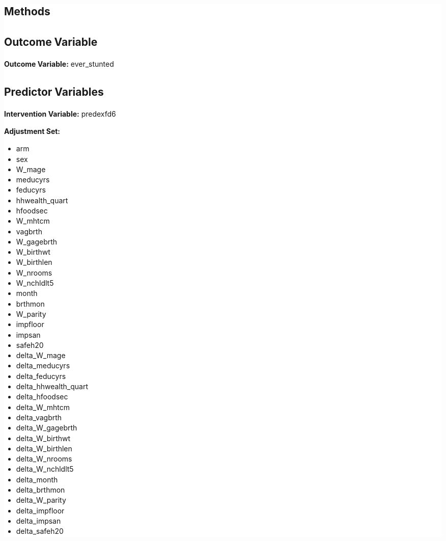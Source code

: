 





## Methods
## Outcome Variable

**Outcome Variable:** ever_stunted

## Predictor Variables

**Intervention Variable:** predexfd6

**Adjustment Set:**

* arm
* sex
* W_mage
* meducyrs
* feducyrs
* hhwealth_quart
* hfoodsec
* W_mhtcm
* vagbrth
* W_gagebrth
* W_birthwt
* W_birthlen
* W_nrooms
* W_nchldlt5
* month
* brthmon
* W_parity
* impfloor
* impsan
* safeh20
* delta_W_mage
* delta_meducyrs
* delta_feducyrs
* delta_hhwealth_quart
* delta_hfoodsec
* delta_W_mhtcm
* delta_vagbrth
* delta_W_gagebrth
* delta_W_birthwt
* delta_W_birthlen
* delta_W_nrooms
* delta_W_nchldlt5
* delta_month
* delta_brthmon
* delta_W_parity
* delta_impfloor
* delta_impsan
* delta_safeh20
